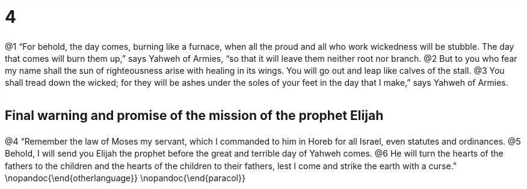 # 4
@1 “For behold, the day comes, burning like a furnace, when all the proud and all who work wickedness will be stubble. The day that comes will burn them up,” says Yahweh of Armies, “so that it will leave them neither root nor branch. @2 But to you who fear my name shall the sun of righteousness arise with healing in its wings. You will go out and leap like calves of the stall. @3 You shall tread down the wicked; for they will be ashes under the soles of your feet in the day that I make,” says Yahweh of Armies.

## Final warning and promise of the mission of the prophet Elijah
@4 “Remember the law of Moses my servant, which I commanded to him in Horeb for all Israel, even statutes and ordinances. @5 Behold, I will send you Elijah the prophet before the great and terrible day of Yahweh comes. @6 He will turn the hearts of the fathers to the children and the hearts of the children to their fathers, lest I come and strike the earth with a curse.”
\nopandoc{\end{otherlanguage}}
\nopandoc{\end{paracol}}
